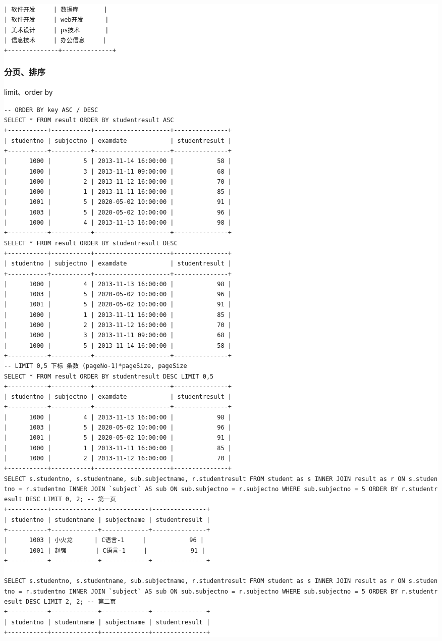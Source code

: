 ```mysql
| 软件开发     | 数据库       |
| 软件开发     | web开发      |
| 美术设计     | ps技术       |
| 信息技术     | 办公信息     |
+--------------+--------------+
```

### 分页、排序

limit、order by

```mysql
-- ORDER BY key ASC / DESC
SELECT * FROM result ORDER BY studentresult ASC
+-----------+-----------+---------------------+---------------+
| studentno | subjectno | examdate            | studentresult |
+-----------+-----------+---------------------+---------------+
|      1000 |         5 | 2013-11-14 16:00:00 |            58 |
|      1000 |         3 | 2013-11-11 09:00:00 |            68 |
|      1000 |         2 | 2013-11-12 16:00:00 |            70 |
|      1000 |         1 | 2013-11-11 16:00:00 |            85 |
|      1001 |         5 | 2020-05-02 10:00:00 |            91 |
|      1003 |         5 | 2020-05-02 10:00:00 |            96 |
|      1000 |         4 | 2013-11-13 16:00:00 |            98 |
+-----------+-----------+---------------------+---------------+
SELECT * FROM result ORDER BY studentresult DESC
+-----------+-----------+---------------------+---------------+
| studentno | subjectno | examdate            | studentresult |
+-----------+-----------+---------------------+---------------+
|      1000 |         4 | 2013-11-13 16:00:00 |            98 |
|      1003 |         5 | 2020-05-02 10:00:00 |            96 |
|      1001 |         5 | 2020-05-02 10:00:00 |            91 |
|      1000 |         1 | 2013-11-11 16:00:00 |            85 |
|      1000 |         2 | 2013-11-12 16:00:00 |            70 |
|      1000 |         3 | 2013-11-11 09:00:00 |            68 |
|      1000 |         5 | 2013-11-14 16:00:00 |            58 |
+-----------+-----------+---------------------+---------------+
-- LIMIT 0,5 下标 条数 (pageNo-1)*pageSize, pageSize
SELECT * FROM result ORDER BY studentresult DESC LIMIT 0,5
+-----------+-----------+---------------------+---------------+
| studentno | subjectno | examdate            | studentresult |
+-----------+-----------+---------------------+---------------+
|      1000 |         4 | 2013-11-13 16:00:00 |            98 |
|      1003 |         5 | 2020-05-02 10:00:00 |            96 |
|      1001 |         5 | 2020-05-02 10:00:00 |            91 |
|      1000 |         1 | 2013-11-11 16:00:00 |            85 |
|      1000 |         2 | 2013-11-12 16:00:00 |            70 |
+-----------+-----------+---------------------+---------------+
SELECT s.studentno, s.studentname, sub.subjectname, r.studentresult FROM student as s INNER JOIN result as r ON s.studentno = r.studentno INNER JOIN `subject` AS sub ON sub.subjectno = r.subjectno WHERE sub.subjectno = 5 ORDER BY r.studentresult DESC LIMIT 0, 2; -- 第一页
+-----------+-------------+-------------+---------------+
| studentno | studentname | subjectname | studentresult |
+-----------+-------------+-------------+---------------+
|      1003 | 小火龙      | C语言-1     |            96 |
|      1001 | 赵强        | C语言-1     |            91 |
+-----------+-------------+-------------+---------------+

SELECT s.studentno, s.studentname, sub.subjectname, r.studentresult FROM student as s INNER JOIN result as r ON s.studentno = r.studentno INNER JOIN `subject` AS sub ON sub.subjectno = r.subjectno WHERE sub.subjectno = 5 ORDER BY r.studentresult DESC LIMIT 2, 2; -- 第二页
+-----------+-------------+-------------+---------------+
| studentno | studentname | subjectname | studentresult |
+-----------+-------------+-------------+---------------+
```